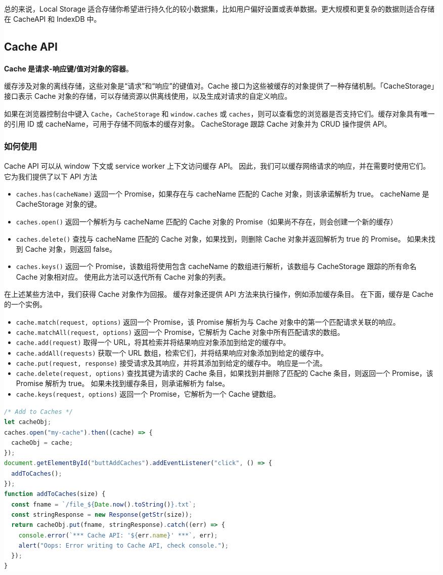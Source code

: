 总的来说，Local Storage 适合存储你希望进行持久化的较小数据集，比如用户偏好设置或表单数据。更大规模和更复杂的数据则适合存储在 CacheAPI 和 IndexDB 中。

## Cache API

**Cache 是请求-响应键/值对对象的容器**。

缓存涉及对象的离线存储，这些对象是“请求”和“响应”的键值对。Cache 接口为这些被缓存的对象提供了一种存储机制。「CacheStorage」 接口表示 Cache 对象的存储，可以存储资源以供离线使用，以及生成对请求的自定义响应。

如果在浏览器控制台中键入 `Cache`，`CacheStorage` 和 `window.caches` 或 `caches`，则可以查看您的浏览器是否支持它们。缓存对象具有唯一的引用 ID 或 cacheName，可用于存储不同版本的缓存对象。 CacheStorage 跟踪 Cache 对象并为 CRUD 操作提供 API。

### 如何使用

Cache API 可以从 window 下文或 service worker 上下文访问缓存 API。 因此，我们可以缓存网络请求的响应，并在需要时使用它们。 它为我们提供了以下 API 方法

- `caches.has(cacheName)`
  返回一个 Promise，如果存在与 cacheName 匹配的 Cache 对象，则该承诺解析为 true。 cacheName 是 CacheStorage 对象的键。

- `caches.open()`
  返回一个解析为与 cacheName 匹配的 Cache 对象的 Promise（如果尚不存在，则会创建一个新的缓存）

- `caches.delete()`
  查找与 cacheName 匹配的 Cache 对象，如果找到，则删除 Cache 对象并返回解析为 true 的 Promise。 如果未找到 Cache 对象，则返回 false。

- `caches.keys()`
  返回一个 Promise，该数组将使用包含 cacheName 的数组进行解析，该数组与 CacheStorage 跟踪的所有命名 Cache 对象相对应。 使用此方法可以迭代所有 Cache 对象的列表。

在上述某些方法中，我们获得 Cache 对象作为回报。 缓存对象还提供 API 方法来执行操作，例如添加缓存条目。 在下面，缓存是 Cache 的一个实例。

- `cache.match(request, options)`
  返回一个 Promise，该 Promise 解析为与 Cache 对象中的第一个匹配请求关联的响应。
- `cache.matchAll(request, options)`
  返回一个 Promise，它解析为 Cache 对象中所有匹配请求的数组。
- `cache.add(request)`
  取得一个 URL，将其检索并将结果响应对象添加到给定的缓存中。
- `cache.addAll(requests)`
  获取一个 URL 数组，检索它们，并将结果响应对象添加到给定的缓存中。
- `cache.put(request, response)`
  接受请求及其响应，并将其添加到给定的缓存中。 响应是一个流。
- `cache.delete(request, options)`
  查找其键为请求的 Cache 条目，如果找到并删除了匹配的 Cache 条目，则返回一个 Promise，该 Promise 解析为 true。 如果未找到缓存条目，则承诺解析为 false。
- `cache.keys(request, options)`
  返回一个 Promise，它解析为一个 Cache 键数组。

```js
/* Add to Caches */
let cacheObj;
caches.open("my-cache").then((cache) => {
  cacheObj = cache;
});
document.getElementById("buttAddCaches").addEventListener("click", () => {
  addToCaches();
});
function addToCaches(size) {
  const fname = `/file_${Date.now().toString()}.txt`;
  const stringResponse = new Response(getStr(size));
  return cacheObj.put(fname, stringResponse).catch((err) => {
    console.error(`*** Cache API: '${err.name}' ***`, err);
    alert("Oops: Error writing to Cache API, check console.");
  });
}
```
